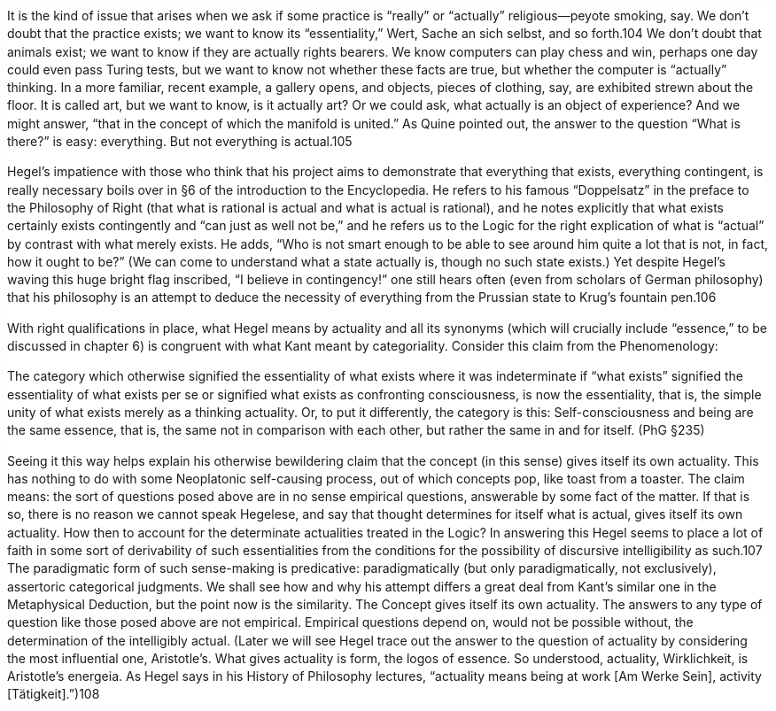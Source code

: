 It is the kind of issue that arises when we ask if some practice is “really” or “actually” religious—peyote smoking, say. We don’t doubt that the practice exists; we want to know its “essentiality,” Wert, Sache an sich selbst, and so forth.104 We don’t doubt that animals exist; we want to know if they are actually rights bearers. We know computers can play chess and win, perhaps one day could even pass Turing tests, but we want to know not whether these facts are true, but whether the computer is “actually” thinking. In a more familiar, recent example, a gallery opens, and objects, pieces of clothing, say, are exhibited strewn about the floor. It is called art, but we want to know, is it actually art? Or we could ask, what actually is an object of experience? And we might answer, “that in the concept of which the manifold is united.” As Quine pointed out, the answer to the question “What is there?” is easy: everything. But not everything is actual.105

Hegel’s impatience with those who think that his project aims to demonstrate that everything that exists, everything contingent, is really necessary boils over in §6 of the introduction to the Encyclopedia. He refers to his famous “Doppelsatz” in the preface to the Philosophy of Right (that what is rational is actual and what is actual is rational), and he notes explicitly that what exists certainly exists contingently and “can just as well not be,” and he refers us to the Logic for the right explication of what is “actual” by contrast with what merely exists. He adds, “Who is not smart enough to be able to see around him quite a lot that is not, in fact, how it ought to be?” (We can come to understand what a state actually is, though no such state exists.) Yet despite Hegel’s waving this huge bright flag inscribed, “I believe in contingency!” one still hears often (even from scholars of German philosophy) that his philosophy is an attempt to deduce the necessity of everything from the Prussian state to Krug’s fountain pen.106

With right qualifications in place, what Hegel means by actuality and all its synonyms (which will crucially include “essence,” to be discussed in chapter 6) is congruent with what Kant meant by categoriality. Consider this claim from the Phenomenology:

The category which otherwise signified the essentiality of what exists where it was indeterminate if “what exists” signified the essentiality of what exists per se or signified what exists as confronting consciousness, is now the essentiality, that is, the simple unity of what exists merely as a thinking actuality. Or, to put it differently, the category is this: Self-consciousness and being are the same essence, that is, the same not in comparison with each other, but rather the same in and for itself. (PhG §235)

Seeing it this way helps explain his otherwise bewildering claim that the concept (in this sense) gives itself its own actuality. This has nothing to do with some Neoplatonic self-causing process, out of which concepts pop, like toast from a toaster. The claim means: the sort of questions posed above are in no sense empirical questions, answerable by some fact of the matter. If that is so, there is no reason we cannot speak Hegelese, and say that thought determines for itself what is actual, gives itself its own actuality. How then to account for the determinate actualities treated in the Logic? In answering this Hegel seems to place a lot of faith in some sort of derivability of such essentialities from the conditions for the possibility of discursive intelligibility as such.107 The paradigmatic form of such sense-making is predicative: paradigmatically (but only paradigmatically, not exclusively), assertoric categorical judgments. We shall see how and why his attempt differs a great deal from Kant’s similar one in the Metaphysical Deduction, but the point now is the similarity. The Concept gives itself its own actuality. The answers to any type of question like those posed above are not empirical. Empirical questions depend on, would not be possible without, the determination of the intelligibly actual. (Later we will see Hegel trace out the answer to the question of actuality by considering the most influential one, Aristotle’s. What gives actuality is form, the logos of essence. So understood, actuality, Wirklichkeit, is Aristotle’s energeia. As Hegel says in his History of Philosophy lectures, “actuality means being at work [Am Werke Sein], activity [Tätigkeit].”)108
